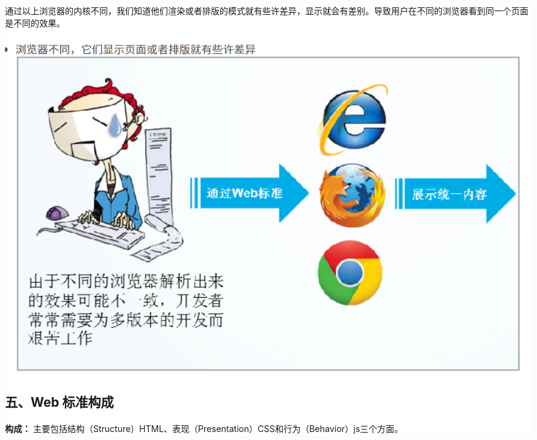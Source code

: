  通过以上浏览器的内核不同，我们知道他们渲染或者排版的模式就有些许差异，显示就会有差别。导致用户在不同的浏览器看到同一个页面是不同的效果。

![image-20200602083640908](assets/image-20200602083640908.png)

## 五、Web 标准构成

**构成：** 主要包括结构（Structure）HTML、表现（Presentation）CSS和行为（Behavior）js三个方面。
